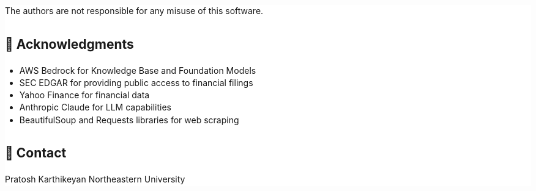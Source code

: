 The authors are not responsible for any misuse of this software.

## 🙏 Acknowledgments

- AWS Bedrock for Knowledge Base and Foundation Models
- SEC EDGAR for providing public access to financial filings
- Yahoo Finance for financial data
- Anthropic Claude for LLM capabilities
- BeautifulSoup and Requests libraries for web scraping

## 📧 Contact

Pratosh Karthikeyan
Northeastern University